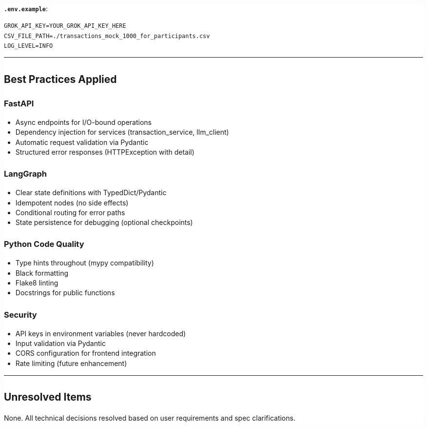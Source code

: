 **`.env.example`**:
```
GROK_API_KEY=YOUR_GROK_API_KEY_HERE
CSV_FILE_PATH=./transactions_mock_1000_for_participants.csv
LOG_LEVEL=INFO
```

---

## Best Practices Applied

### FastAPI
- Async endpoints for I/O-bound operations
- Dependency injection for services (transaction_service, llm_client)
- Automatic request validation via Pydantic
- Structured error responses (HTTPException with detail)

### LangGraph
- Clear state definitions with TypedDict/Pydantic
- Idempotent nodes (no side effects)
- Conditional routing for error paths
- State persistence for debugging (optional checkpoints)

### Python Code Quality
- Type hints throughout (mypy compatibility)
- Black formatting
- Flake8 linting
- Docstrings for public functions

### Security
- API keys in environment variables (never hardcoded)
- Input validation via Pydantic
- CORS configuration for frontend integration
- Rate limiting (future enhancement)

---

## Unresolved Items

None. All technical decisions resolved based on user requirements and spec clarifications.
